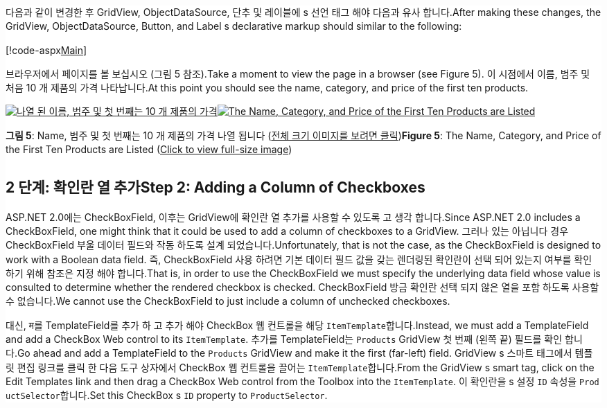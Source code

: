 <span data-ttu-id="90331-140">다음과 같이 변경한 후 GridView, ObjectDataSource, 단추 및 레이블에 s 선언 태그 해야 다음과 유사 합니다.</span><span class="sxs-lookup"><span data-stu-id="90331-140">After making these changes, the GridView, ObjectDataSource, Button, and Label s declarative markup should similar to the following:</span></span>


[!code-aspx[Main](adding-a-gridview-column-of-checkboxes-cs/samples/sample1.aspx)]

<span data-ttu-id="90331-141">브라우저에서 페이지를 볼 보십시오 (그림 5 참조).</span><span class="sxs-lookup"><span data-stu-id="90331-141">Take a moment to view the page in a browser (see Figure 5).</span></span> <span data-ttu-id="90331-142">이 시점에서 이름, 범주 및 처음 10 개 제품의 가격 나타납니다.</span><span class="sxs-lookup"><span data-stu-id="90331-142">At this point you should see the name, category, and price of the first ten products.</span></span>


<span data-ttu-id="90331-143">[![나열 된 이름, 범주 및 첫 번째는 10 개 제품의 가격](adding-a-gridview-column-of-checkboxes-cs/_static/image5.gif)](adding-a-gridview-column-of-checkboxes-cs/_static/image9.png)</span><span class="sxs-lookup"><span data-stu-id="90331-143">[![The Name, Category, and Price of the First Ten Products are Listed](adding-a-gridview-column-of-checkboxes-cs/_static/image5.gif)](adding-a-gridview-column-of-checkboxes-cs/_static/image9.png)</span></span>

<span data-ttu-id="90331-144">**그림 5**: Name, 범주 및 첫 번째는 10 개 제품의 가격 나열 됩니다 ([전체 크기 이미지를 보려면 클릭](adding-a-gridview-column-of-checkboxes-cs/_static/image10.png))</span><span class="sxs-lookup"><span data-stu-id="90331-144">**Figure 5**: The Name, Category, and Price of the First Ten Products are Listed ([Click to view full-size image](adding-a-gridview-column-of-checkboxes-cs/_static/image10.png))</span></span>


## <a name="step-2-adding-a-column-of-checkboxes"></a><span data-ttu-id="90331-145">2 단계: 확인란 열 추가</span><span class="sxs-lookup"><span data-stu-id="90331-145">Step 2: Adding a Column of Checkboxes</span></span>

<span data-ttu-id="90331-146">ASP.NET 2.0에는 CheckBoxField, 이후는 GridView에 확인란 열 추가를 사용할 수 있도록 고 생각 합니다.</span><span class="sxs-lookup"><span data-stu-id="90331-146">Since ASP.NET 2.0 includes a CheckBoxField, one might think that it could be used to add a column of checkboxes to a GridView.</span></span> <span data-ttu-id="90331-147">그러나 있는 아닙니다 경우 CheckBoxField 부울 데이터 필드와 작동 하도록 설계 되었습니다.</span><span class="sxs-lookup"><span data-stu-id="90331-147">Unfortunately, that is not the case, as the CheckBoxField is designed to work with a Boolean data field.</span></span> <span data-ttu-id="90331-148">즉, CheckBoxField 사용 하려면 기본 데이터 필드 값을 갖는 렌더링된 확인란이 선택 되어 있는지 여부를 확인 하기 위해 참조은 지정 해야 합니다.</span><span class="sxs-lookup"><span data-stu-id="90331-148">That is, in order to use the CheckBoxField we must specify the underlying data field whose value is consulted to determine whether the rendered checkbox is checked.</span></span> <span data-ttu-id="90331-149">CheckBoxField 방금 확인란 선택 되지 않은 열을 포함 하도록 사용할 수 없습니다.</span><span class="sxs-lookup"><span data-stu-id="90331-149">We cannot use the CheckBoxField to just include a column of unchecked checkboxes.</span></span>

<span data-ttu-id="90331-150">대신, म를 TemplateField를 추가 하 고 추가 해야 CheckBox 웹 컨트롤을 해당 `ItemTemplate`합니다.</span><span class="sxs-lookup"><span data-stu-id="90331-150">Instead, we must add a TemplateField and add a CheckBox Web control to its `ItemTemplate`.</span></span> <span data-ttu-id="90331-151">추가를 TemplateField는 `Products` GridView 첫 번째 (왼쪽 끝) 필드를 확인 합니다.</span><span class="sxs-lookup"><span data-stu-id="90331-151">Go ahead and add a TemplateField to the `Products` GridView and make it the first (far-left) field.</span></span> <span data-ttu-id="90331-152">GridView s 스마트 태그에서 템플릿 편집 링크를 클릭 한 다음 도구 상자에서 CheckBox 웹 컨트롤을 끌어는 `ItemTemplate`합니다.</span><span class="sxs-lookup"><span data-stu-id="90331-152">From the GridView s smart tag, click on the Edit Templates link and then drag a CheckBox Web control from the Toolbox into the `ItemTemplate`.</span></span> <span data-ttu-id="90331-153">이 확인란을 s 설정 `ID` 속성을 `ProductSelector`합니다.</span><span class="sxs-lookup"><span data-stu-id="90331-153">Set this CheckBox s `ID` property to `ProductSelector`.</span></span>
